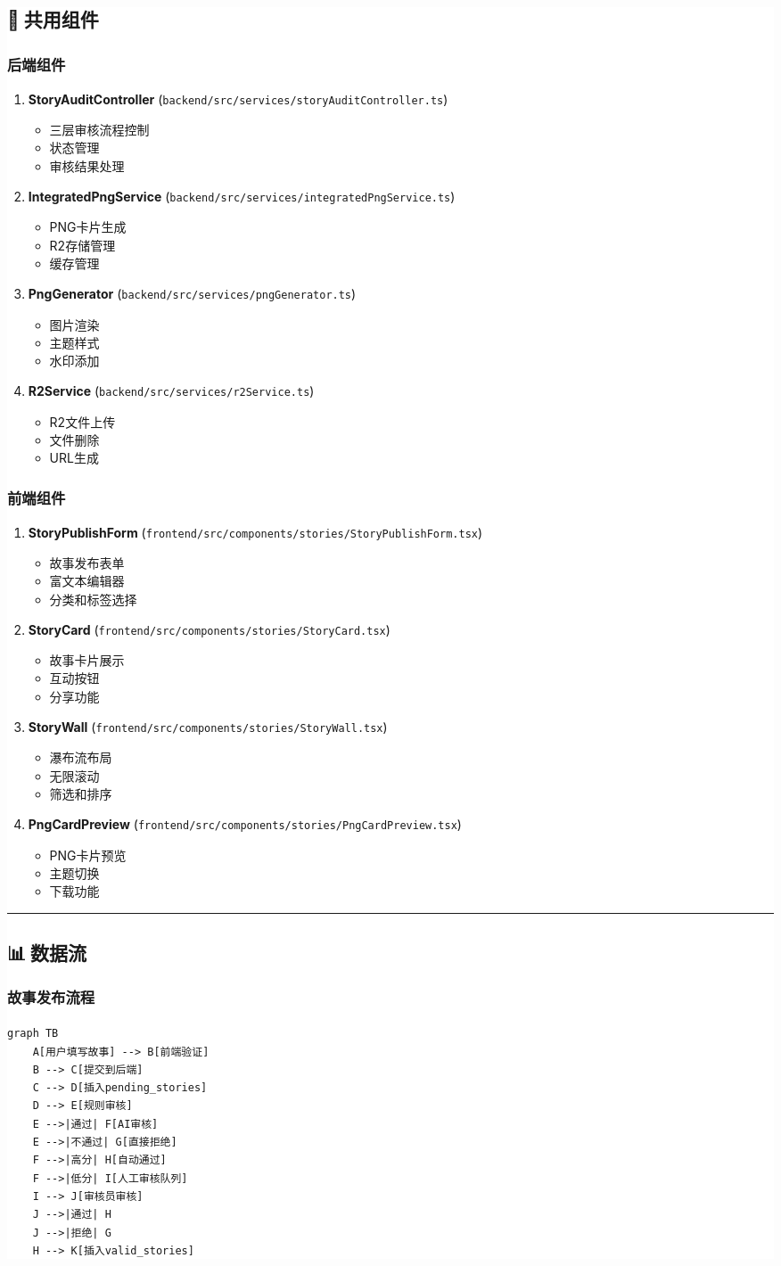 ## 🔗 共用组件

### 后端组件

1. **StoryAuditController** (`backend/src/services/storyAuditController.ts`)
   - 三层审核流程控制
   - 状态管理
   - 审核结果处理

2. **IntegratedPngService** (`backend/src/services/integratedPngService.ts`)
   - PNG卡片生成
   - R2存储管理
   - 缓存管理

3. **PngGenerator** (`backend/src/services/pngGenerator.ts`)
   - 图片渲染
   - 主题样式
   - 水印添加

4. **R2Service** (`backend/src/services/r2Service.ts`)
   - R2文件上传
   - 文件删除
   - URL生成

### 前端组件

1. **StoryPublishForm** (`frontend/src/components/stories/StoryPublishForm.tsx`)
   - 故事发布表单
   - 富文本编辑器
   - 分类和标签选择

2. **StoryCard** (`frontend/src/components/stories/StoryCard.tsx`)
   - 故事卡片展示
   - 互动按钮
   - 分享功能

3. **StoryWall** (`frontend/src/components/stories/StoryWall.tsx`)
   - 瀑布流布局
   - 无限滚动
   - 筛选和排序

4. **PngCardPreview** (`frontend/src/components/stories/PngCardPreview.tsx`)
   - PNG卡片预览
   - 主题切换
   - 下载功能

---

## 📊 数据流

### 故事发布流程

```mermaid
graph TB
    A[用户填写故事] --> B[前端验证]
    B --> C[提交到后端]
    C --> D[插入pending_stories]
    D --> E[规则审核]
    E -->|通过| F[AI审核]
    E -->|不通过| G[直接拒绝]
    F -->|高分| H[自动通过]
    F -->|低分| I[人工审核队列]
    I --> J[审核员审核]
    J -->|通过| H
    J -->|拒绝| G
    H --> K[插入valid_stories]
```